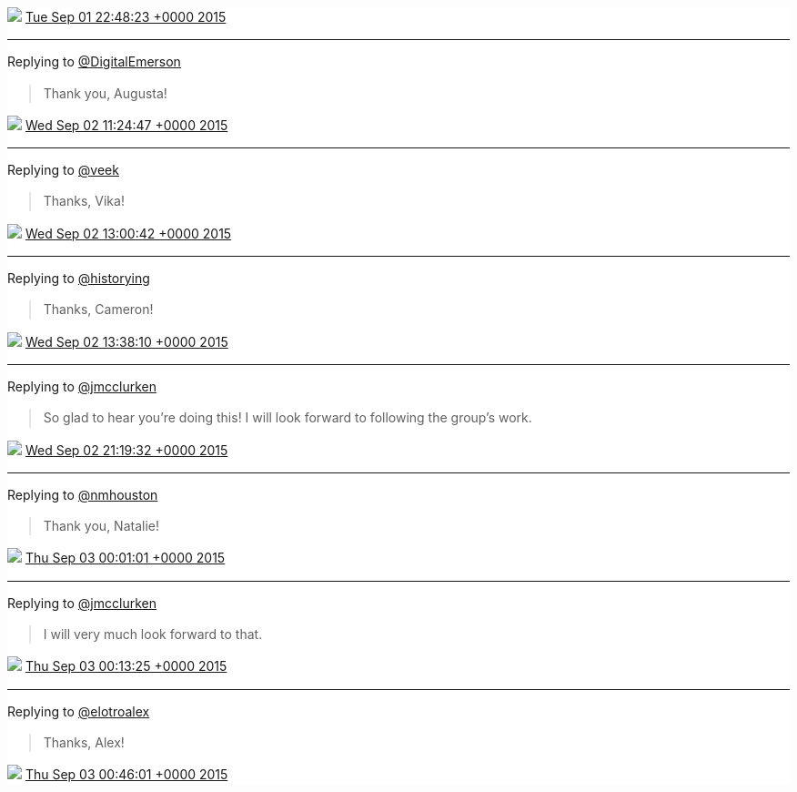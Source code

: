 <img src="../../media/tweet.ico" width="12" /> [Tue Sep 01 22:48:23 +0000 2015](https://twitter.com/kfitz/status/638845886060216320)

----

Replying to [@DigitalEmerson](https://twitter.com/DigitalEmerson/status/638886654707675136)

> Thank you, Augusta\!

<img src="../../media/tweet.ico" width="12" /> [Wed Sep 02 11:24:47 +0000 2015](https://twitter.com/kfitz/status/639036241460219904)

----

Replying to [@veek](https://twitter.com/veek/status/639058920426876928)

> Thanks, Vika\!

<img src="../../media/tweet.ico" width="12" /> [Wed Sep 02 13:00:42 +0000 2015](https://twitter.com/kfitz/status/639060378949943296)

----

Replying to [@historying](https://twitter.com/historying/status/639069576278450176)

> Thanks, Cameron\!

<img src="../../media/tweet.ico" width="12" /> [Wed Sep 02 13:38:10 +0000 2015](https://twitter.com/kfitz/status/639069807443316737)

----

Replying to [@jmcclurken](https://twitter.com/jmcclurken/status/639183092444479488)

> So glad to hear you’re doing this\! I will look forward to following the group’s work\.

<img src="../../media/tweet.ico" width="12" /> [Wed Sep 02 21:19:32 +0000 2015](https://twitter.com/kfitz/status/639185916058292224)

----

Replying to [@nmhouston](https://twitter.com/nmhouston/status/639220323586547712)

> Thank you, Natalie\!

<img src="../../media/tweet.ico" width="12" /> [Thu Sep 03 00:01:01 +0000 2015](https://twitter.com/kfitz/status/639226553877065728)

----

Replying to [@jmcclurken](https://twitter.com/jmcclurken/status/639224993646280704)

> I will very much look forward to that\.

<img src="../../media/tweet.ico" width="12" /> [Thu Sep 03 00:13:25 +0000 2015](https://twitter.com/kfitz/status/639229676842545152)

----

Replying to [@elotroalex](https://twitter.com/elotroalex/status/639234087325188096)

> Thanks, Alex\!

<img src="../../media/tweet.ico" width="12" /> [Thu Sep 03 00:46:01 +0000 2015](https://twitter.com/kfitz/status/639237879928070144)
